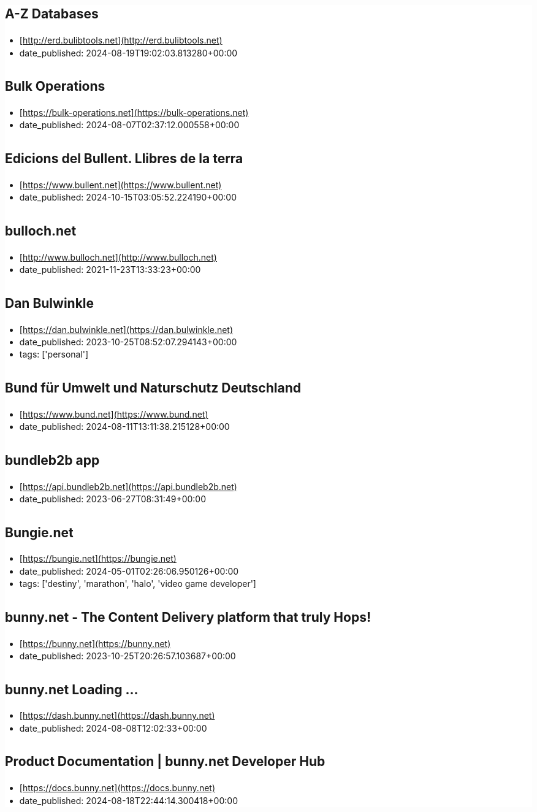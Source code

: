  ## A-Z Databases
 - [http://erd.bulibtools.net](http://erd.bulibtools.net)
 - date_published: 2024-08-19T19:02:03.813280+00:00

 ## Bulk Operations
 - [https://bulk-operations.net](https://bulk-operations.net)
 - date_published: 2024-08-07T02:37:12.000558+00:00

 ## Edicions del Bullent. Llibres de la terra
 - [https://www.bullent.net](https://www.bullent.net)
 - date_published: 2024-10-15T03:05:52.224190+00:00

 ## bulloch.net
 - [http://www.bulloch.net](http://www.bulloch.net)
 - date_published: 2021-11-23T13:33:23+00:00

 ## Dan Bulwinkle
 - [https://dan.bulwinkle.net](https://dan.bulwinkle.net)
 - date_published: 2023-10-25T08:52:07.294143+00:00
 - tags: ['personal']

 ## Bund für Umwelt und Naturschutz Deutschland
 - [https://www.bund.net](https://www.bund.net)
 - date_published: 2024-08-11T13:11:38.215128+00:00

 ## bundleb2b app
 - [https://api.bundleb2b.net](https://api.bundleb2b.net)
 - date_published: 2023-06-27T08:31:49+00:00

 ## Bungie.net
 - [https://bungie.net](https://bungie.net)
 - date_published: 2024-05-01T02:26:06.950126+00:00
 - tags: ['destiny', 'marathon', 'halo', 'video game developer']

 ## bunny.net - The Content Delivery platform that truly Hops!
 - [https://bunny.net](https://bunny.net)
 - date_published: 2023-10-25T20:26:57.103687+00:00

 ## bunny.net Loading ...
 - [https://dash.bunny.net](https://dash.bunny.net)
 - date_published: 2024-08-08T12:02:33+00:00

 ## Product Documentation | bunny.net Developer Hub
 - [https://docs.bunny.net](https://docs.bunny.net)
 - date_published: 2024-08-18T22:44:14.300418+00:00
